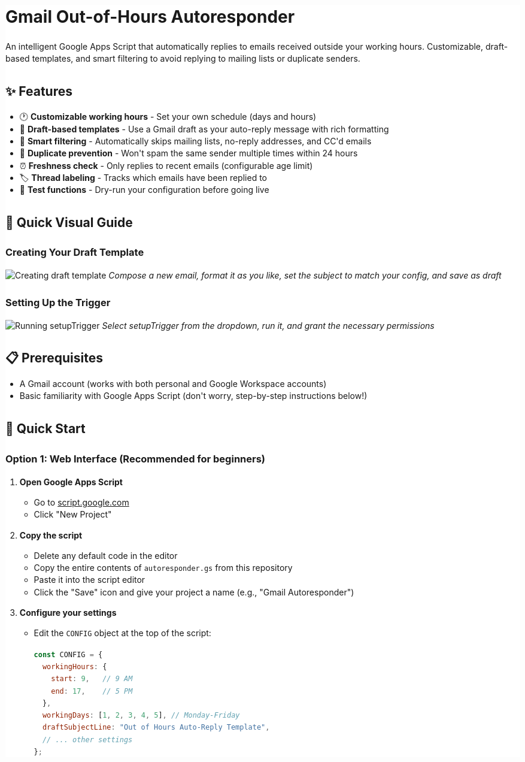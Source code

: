 # Gmail Out-of-Hours Autoresponder

An intelligent Google Apps Script that automatically replies to emails received outside your working hours. Customizable, draft-based templates, and smart filtering to avoid replying to mailing lists or duplicate senders.

## ✨ Features

- 🕐 **Customizable working hours** - Set your own schedule (days and hours)
- 📧 **Draft-based templates** - Use a Gmail draft as your auto-reply message with rich formatting
- 🚫 **Smart filtering** - Automatically skips mailing lists, no-reply addresses, and CC'd emails
- 🔄 **Duplicate prevention** - Won't spam the same sender multiple times within 24 hours
- ⏰ **Freshness check** - Only replies to recent emails (configurable age limit)
- 🏷️ **Thread labeling** - Tracks which emails have been replied to
- 🧪 **Test functions** - Dry-run your configuration before going live

## 📸 Quick Visual Guide

### Creating Your Draft Template
![Creating draft template](docs/create-draft-template.gif)
*Compose a new email, format it as you like, set the subject to match your config, and save as draft*

### Setting Up the Trigger
![Running setupTrigger](docs/setup-trigger.gif)
*Select setupTrigger from the dropdown, run it, and grant the necessary permissions*

## 📋 Prerequisites

- A Gmail account (works with both personal and Google Workspace accounts)
- Basic familiarity with Google Apps Script (don't worry, step-by-step instructions below!)

## 🚀 Quick Start

### Option 1: Web Interface (Recommended for beginners)

1. **Open Google Apps Script**
   - Go to [script.google.com](https://script.google.com)
   - Click "New Project"

2. **Copy the script**
   - Delete any default code in the editor
   - Copy the entire contents of `autoresponder.gs` from this repository
   - Paste it into the script editor
   - Click the "Save" icon and give your project a name (e.g., "Gmail Autoresponder")

3. **Configure your settings**
   - Edit the `CONFIG` object at the top of the script:
     ```javascript
     const CONFIG = {
       workingHours: {
         start: 9,   // 9 AM
         end: 17,    // 5 PM
       },
       workingDays: [1, 2, 3, 4, 5], // Monday-Friday
       draftSubjectLine: "Out of Hours Auto-Reply Template",
       // ... other settings
     };
     ```
